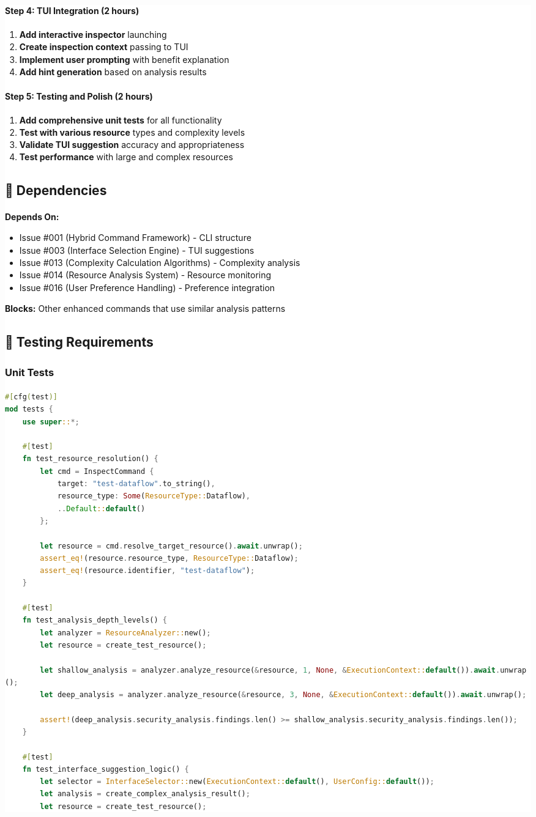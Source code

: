 #### Step 4: TUI Integration (2 hours)
1. **Add interactive inspector** launching
2. **Create inspection context** passing to TUI
3. **Implement user prompting** with benefit explanation
4. **Add hint generation** based on analysis results

#### Step 5: Testing and Polish (2 hours)
1. **Add comprehensive unit tests** for all functionality
2. **Test with various resource** types and complexity levels
3. **Validate TUI suggestion** accuracy and appropriateness
4. **Test performance** with large and complex resources

## 🔗 Dependencies
**Depends On:**
- Issue #001 (Hybrid Command Framework) - CLI structure
- Issue #003 (Interface Selection Engine) - TUI suggestions
- Issue #013 (Complexity Calculation Algorithms) - Complexity analysis
- Issue #014 (Resource Analysis System) - Resource monitoring
- Issue #016 (User Preference Handling) - Preference integration

**Blocks:** Other enhanced commands that use similar analysis patterns

## 🧪 Testing Requirements

### Unit Tests
```rust
#[cfg(test)]
mod tests {
    use super::*;
    
    #[test]
    fn test_resource_resolution() {
        let cmd = InspectCommand {
            target: "test-dataflow".to_string(),
            resource_type: Some(ResourceType::Dataflow),
            ..Default::default()
        };
        
        let resource = cmd.resolve_target_resource().await.unwrap();
        assert_eq!(resource.resource_type, ResourceType::Dataflow);
        assert_eq!(resource.identifier, "test-dataflow");
    }
    
    #[test]
    fn test_analysis_depth_levels() {
        let analyzer = ResourceAnalyzer::new();
        let resource = create_test_resource();
        
        let shallow_analysis = analyzer.analyze_resource(&resource, 1, None, &ExecutionContext::default()).await.unwrap();
        let deep_analysis = analyzer.analyze_resource(&resource, 3, None, &ExecutionContext::default()).await.unwrap();
        
        assert!(deep_analysis.security_analysis.findings.len() >= shallow_analysis.security_analysis.findings.len());
    }
    
    #[test]
    fn test_interface_suggestion_logic() {
        let selector = InterfaceSelector::new(ExecutionContext::default(), UserConfig::default());
        let analysis = create_complex_analysis_result();
        let resource = create_test_resource();
```